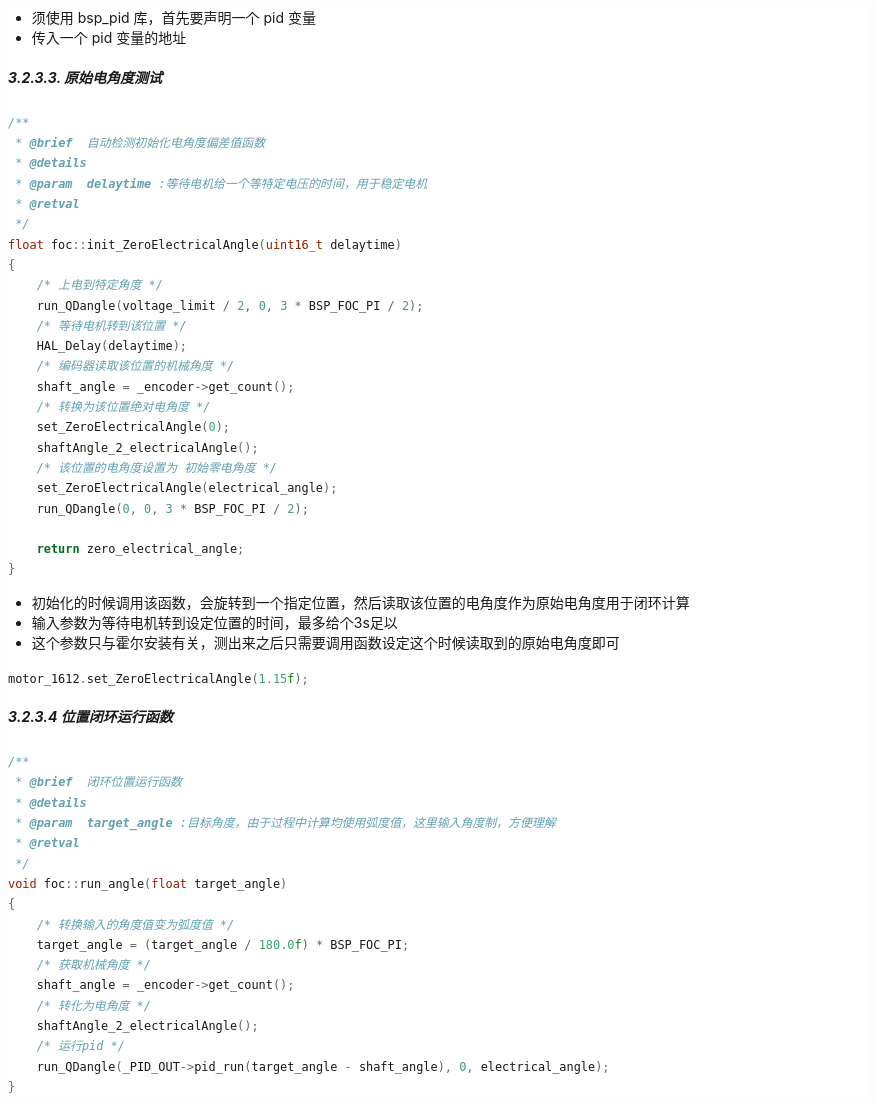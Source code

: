 * 须使用 bsp_pid 库，首先要声明一个 pid 变量
* 传入一个 pid 变量的地址

##### 3.2.3.3. 原始电角度测试

```cpp
/**
 * @brief  自动检测初始化电角度偏差值函数
 * @details
 * @param  delaytime :等待电机给一个等特定电压的时间，用于稳定电机
 * @retval
 */
float foc::init_ZeroElectricalAngle(uint16_t delaytime)
{
	/* 上电到特定角度 */
	run_QDangle(voltage_limit / 2, 0, 3 * BSP_FOC_PI / 2);
	/* 等待电机转到该位置 */
	HAL_Delay(delaytime);
	/* 编码器读取该位置的机械角度 */
	shaft_angle = _encoder->get_count();
	/* 转换为该位置绝对电角度 */
	set_ZeroElectricalAngle(0);
	shaftAngle_2_electricalAngle();
	/* 该位置的电角度设置为 初始零电角度 */
	set_ZeroElectricalAngle(electrical_angle);
	run_QDangle(0, 0, 3 * BSP_FOC_PI / 2);

	return zero_electrical_angle;
}
```

* 初始化的时候调用该函数，会旋转到一个指定位置，然后读取该位置的电角度作为原始电角度用于闭环计算
* 输入参数为等待电机转到设定位置的时间，最多给个3s足以
* 这个参数只与霍尔安装有关，测出来之后只需要调用函数设定这个时候读取到的原始电角度即可

```cpp
motor_1612.set_ZeroElectricalAngle(1.15f);
```

##### 3.2.3.4 位置闭环运行函数

```cpp
/**
 * @brief  闭环位置运行函数
 * @details
 * @param  target_angle :目标角度，由于过程中计算均使用弧度值，这里输入角度制，方便理解
 * @retval
 */
void foc::run_angle(float target_angle)
{
	/* 转换输入的角度值变为弧度值 */
	target_angle = (target_angle / 180.0f) * BSP_FOC_PI;
	/* 获取机械角度 */
	shaft_angle = _encoder->get_count();
	/* 转化为电角度 */
	shaftAngle_2_electricalAngle();
	/* 运行pid */
	run_QDangle(_PID_OUT->pid_run(target_angle - shaft_angle), 0, electrical_angle);
}
```
